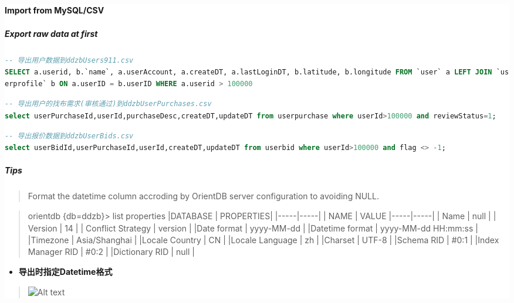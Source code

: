 

#### Import from MySQL/CSV

##### Export raw data at first
```sql
-- 导出用户数据到ddzbUsers911.csv
SELECT a.userid, b.`name`, a.userAccount, a.createDT, a.lastLoginDT, b.latitude, b.longitude FROM `user` a LEFT JOIN `userprofile` b ON a.userID = b.userID WHERE a.userid > 100000
```

```sql
-- 导出用户的找布需求(审核通过)到ddzbUserPurchases.csv
select userPurchaseId,userId,purchaseDesc,createDT,updateDT from userpurchase where userId>100000 and reviewStatus=1;
```

```sql
-- 导出报价数据到ddzbUserBids.csv
select userBidId,userPurchaseId,userId,createDT,updateDT from userbid where userId>100000 and flag <> -1;
```


##### Tips
> Format the datetime column accroding by OrientDB server configuration to avoiding NULL.

>orientdb {db=ddzb}> list properties
>|DATABASE | PROPERTIES|
|-----|-----|
| NAME                           | VALUE                                              |-----|-----|
| Name                           | null                                               |
| Version                        | 14                                                 |
| Conflict Strategy              | version                                            |
 |Date format                    | yyyy-MM-dd                                         |
 |Datetime format                | yyyy-MM-dd HH:mm:ss                                |
 |Timezone                       | Asia/Shanghai                                      |
 |Locale Country                 | CN                                                 |
 |Locale Language                | zh                                                 |
 |Charset                        | UTF-8                                              |
 |Schema RID                     | #0:1                                               |
 |Index Manager RID              | #0:2                                               |
 |Dictionary RID                 | null                                               |


* **导出时指定Datetime格式**
> ![Alt text](./1442049389102.png)
